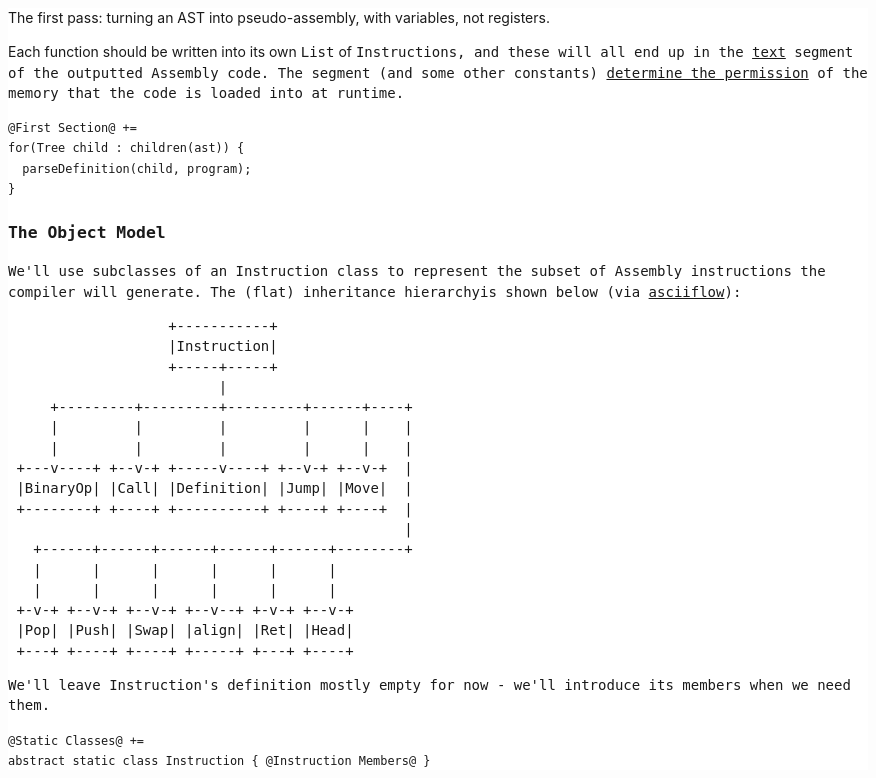 The first pass: turning an AST into pseudo-assembly, with variables, not registers. 

Each function should be written into its own <tt>List</tt> of <tt>Instruction<tt>s, and these will all end up in the [text](http://en.wikipedia.org/wiki/Code_segment) segment of the outputted Assembly code. The segment (and some other constants) [determine the permission](http://ftp.linux.org.uk/pub/linux/alpha/alpha/asm10.html#perm_tbl) of the memory that the code is loaded into at runtime.

~~~~
@First Section@ +=
for(Tree child : children(ast)) {
  parseDefinition(child, program);
}
~~~~

### The Object Model ###

We'll use subclasses of an <tt>Instruction</tt> class to represent the subset of Assembly instructions the compiler will generate. The (flat) inheritance hierarchyis shown below (via [asciiflow](http://www.asciiflow.com/#)):

<pre>
                   +-----------+
                   |Instruction|
                   +-----+-----+
                         |
     +---------+---------+---------+------+----+
     |         |         |         |      |    |
     |         |         |         |      |    |
 +---v----+ +--v-+ +-----v----+ +--v-+ +--v-+  |
 |BinaryOp| |Call| |Definition| |Jump| |Move|  |
 +--------+ +----+ +----------+ +----+ +----+  |
                                               |
   +------+------+------+------+------+--------+
   |      |      |      |      |      |
   |      |      |      |      |      |
 +-v-+ +--v-+ +--v-+ +--v--+ +-v-+ +--v-+
 |Pop| |Push| |Swap| |align| |Ret| |Head|
 +---+ +----+ +----+ +-----+ +---+ +----+
</pre>

We'll leave <tt>Instruction</tt>'s definition mostly empty for now - we'll introduce its members when we need them.

~~~~
@Static Classes@ +=
abstract static class Instruction { @Instruction Members@ }
~~~~
